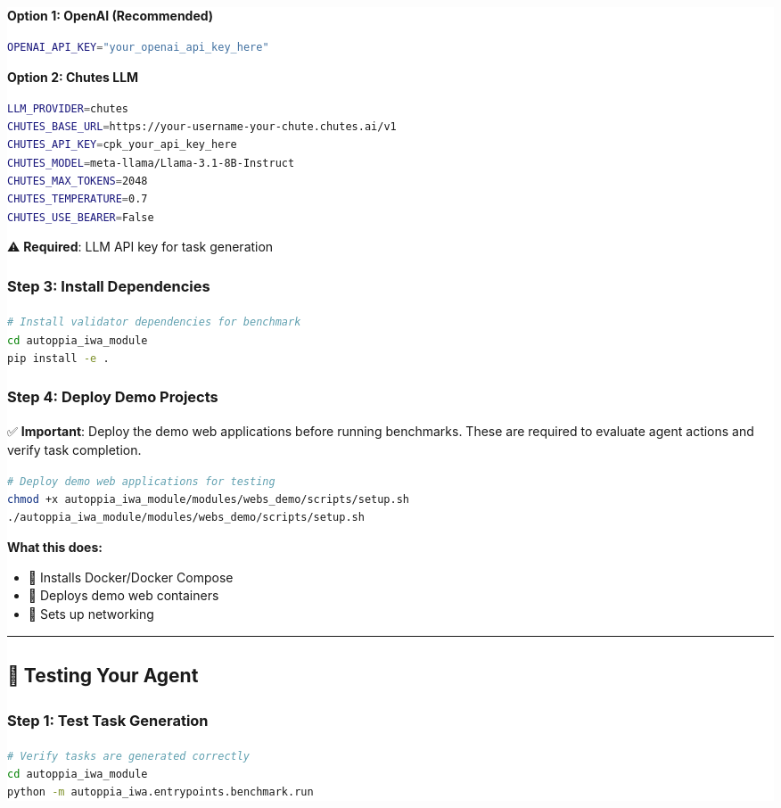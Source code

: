 **Option 1: OpenAI (Recommended)**

```bash
OPENAI_API_KEY="your_openai_api_key_here"
```

**Option 2: Chutes LLM**

```bash
LLM_PROVIDER=chutes
CHUTES_BASE_URL=https://your-username-your-chute.chutes.ai/v1
CHUTES_API_KEY=cpk_your_api_key_here
CHUTES_MODEL=meta-llama/Llama-3.1-8B-Instruct
CHUTES_MAX_TOKENS=2048
CHUTES_TEMPERATURE=0.7
CHUTES_USE_BEARER=False
```

⚠️ **Required**: LLM API key for task generation

### **Step 3: Install Dependencies**

```bash
# Install validator dependencies for benchmark
cd autoppia_iwa_module
pip install -e .
```

### **Step 4: Deploy Demo Projects**

✅ **Important**: Deploy the demo web applications before running benchmarks. These are required to evaluate agent actions and verify task completion.

```bash
# Deploy demo web applications for testing
chmod +x autoppia_iwa_module/modules/webs_demo/scripts/setup.sh
./autoppia_iwa_module/modules/webs_demo/scripts/setup.sh
```

**What this does:**

- 🐳 Installs Docker/Docker Compose
- 🚀 Deploys demo web containers
- 🔗 Sets up networking

---

## 🧪 Testing Your Agent

### **Step 1: Test Task Generation**

```bash
# Verify tasks are generated correctly
cd autoppia_iwa_module
python -m autoppia_iwa.entrypoints.benchmark.run
```
